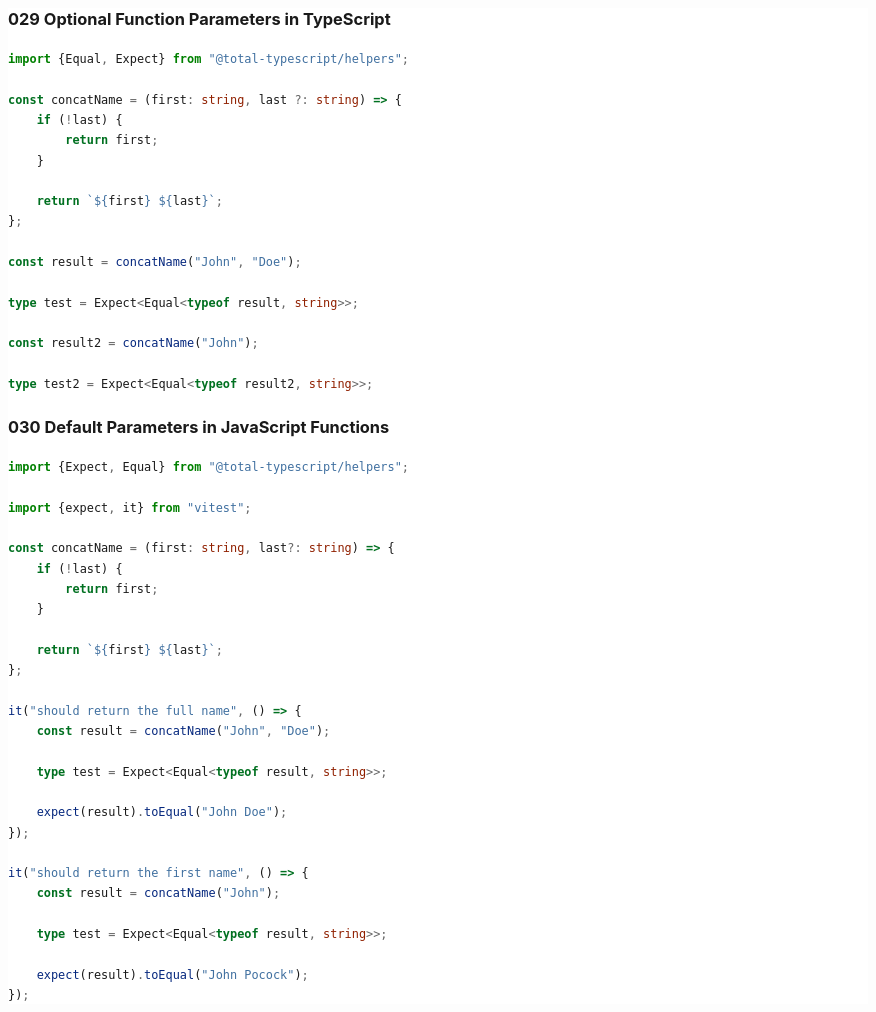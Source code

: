 ### 029 Optional Function Parameters in TypeScript

```ts
import {Equal, Expect} from "@total-typescript/helpers";

const concatName = (first: string, last ?: string) => {
    if (!last) {
        return first;
    }

    return `${first} ${last}`;
};

const result = concatName("John", "Doe");

type test = Expect<Equal<typeof result, string>>;

const result2 = concatName("John");

type test2 = Expect<Equal<typeof result2, string>>;

```

### 030 Default Parameters in JavaScript Functions

```ts
import {Expect, Equal} from "@total-typescript/helpers";

import {expect, it} from "vitest";

const concatName = (first: string, last?: string) => {
    if (!last) {
        return first;
    }

    return `${first} ${last}`;
};

it("should return the full name", () => {
    const result = concatName("John", "Doe");

    type test = Expect<Equal<typeof result, string>>;

    expect(result).toEqual("John Doe");
});

it("should return the first name", () => {
    const result = concatName("John");

    type test = Expect<Equal<typeof result, string>>;

    expect(result).toEqual("John Pocock");
});

```
